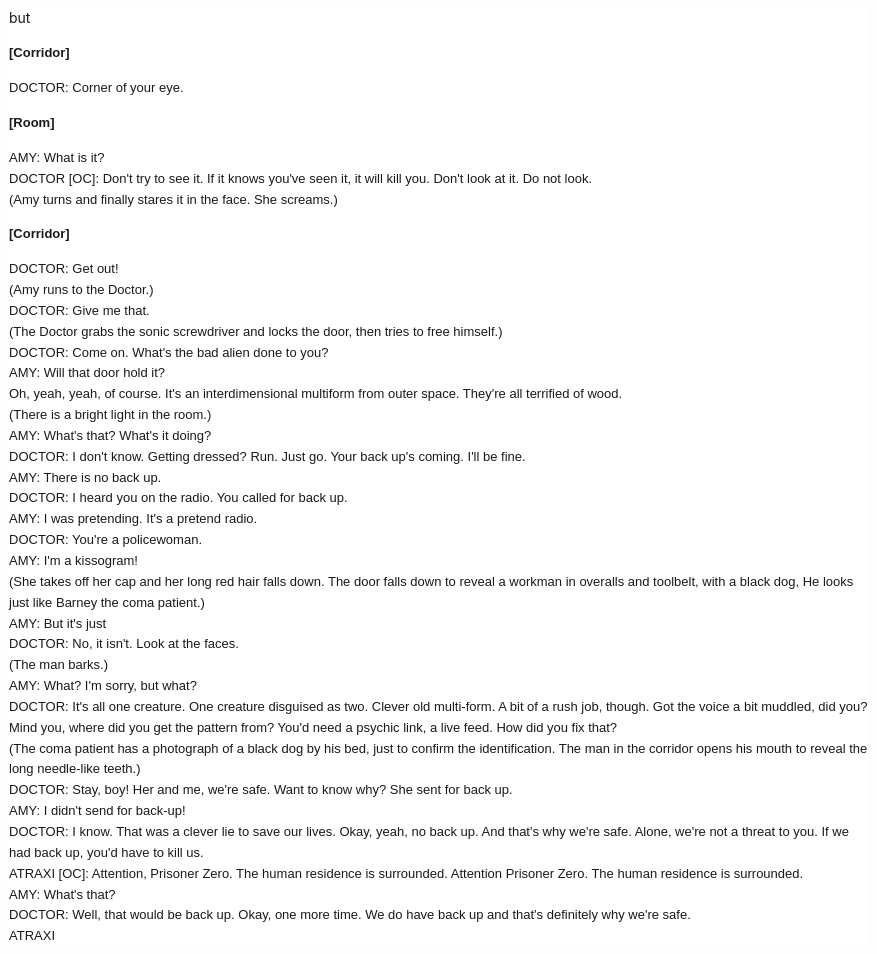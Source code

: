 but</font></p><p><font face="Arial, Helvetica, sans-serif" size="2"><b>[Corridor]</b></font></p><p><font face="Arial, Helvetica, sans-serif" size="2">DOCTOR: Corner of your eye.</font></p><p><font face="Arial, Helvetica, sans-serif" size="2"><b>[Room]</b></font></p><p><font face="Arial, Helvetica, sans-serif" size="2">AMY: What is it?<br>DOCTOR [OC]: Don't try to see it. If it knows you've seen it, it will kill you. Don't look at it. Do not look.<br>(Amy turns and finally stares it in the face. She screams.)</font></p><p><font face="Arial, Helvetica, sans-serif" size="2"><b>[Corridor]</b></font></p><p><font face="Arial, Helvetica, sans-serif" size="2">DOCTOR: Get out!<br>(Amy runs to the Doctor.)<br>DOCTOR: Give me that.<br>(The Doctor grabs the sonic screwdriver and locks the door, then tries to free himself.)<br>DOCTOR: Come on. What's the bad alien done to you?<br>AMY: Will that door hold it?<br>Oh, yeah, yeah, of course. It's an interdimensional multiform from outer space. They're all terrified of wood.<br>(There is a bright light in the room.)<br>AMY: What's that? What's it doing?<br>DOCTOR: I don't know. Getting dressed? Run. Just go. Your back up's coming. I'll be fine.<br>AMY: There is no back up.<br>DOCTOR: I heard you on the radio. You called for back up.<br>AMY: I was pretending. It's a pretend radio.<br>DOCTOR: You're a policewoman.<br>AMY: I'm a kissogram!<br>(She takes off her cap and her long red hair falls down. The door falls down to reveal a workman in overalls and toolbelt, with a black dog, He looks just like Barney the coma patient.)<br>AMY: But it's just<br>DOCTOR: No, it isn't. Look at the faces.<br>(The man barks.)<br>AMY: What? I'm sorry, but what?<br>DOCTOR: It's all one creature. One creature disguised as two. Clever old multi-form. A bit of a rush job, though. Got the voice a bit muddled, did you? Mind you, where did you get the pattern from? You'd need a psychic link, a live feed. How did you fix that?<br>(The coma patient has a photograph of a black dog by his bed, just to confirm the identification. The man in the corridor opens his mouth to reveal the long needle-like teeth.)<br>DOCTOR: Stay, boy! Her and me, we're safe. Want to know why? She sent for back up.<br>AMY: I didn't send for back-up!<br>DOCTOR: I know. That was a clever lie to save our lives. Okay, yeah, no back up. And that's why we're safe. Alone, we're not a threat to you. If we had back up, you'd have to kill us.<br>ATRAXI [OC]: Attention, Prisoner Zero. The human residence is surrounded. Attention Prisoner Zero. The human residence is surrounded.<br>AMY: What's that?<br>DOCTOR: Well, that would be back up. Okay, one more time. We do have back up and that's definitely why we're safe.<br>ATRAXI